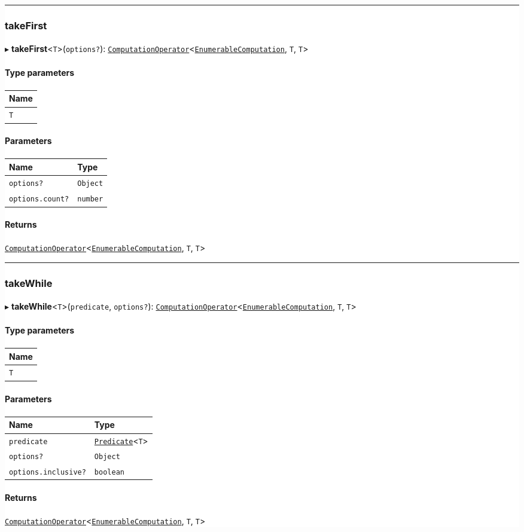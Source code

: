 ___

### takeFirst

▸ **takeFirst**\<`T`\>(`options?`): [`ComputationOperator`](computations.md#computationoperator)\<[`EnumerableComputation`](../interfaces/collections_Enumerable.EnumerableComputation.md), `T`, `T`\>

#### Type parameters

| Name |
| :------ |
| `T` |

#### Parameters

| Name | Type |
| :------ | :------ |
| `options?` | `Object` |
| `options.count?` | `number` |

#### Returns

[`ComputationOperator`](computations.md#computationoperator)\<[`EnumerableComputation`](../interfaces/collections_Enumerable.EnumerableComputation.md), `T`, `T`\>

___

### takeWhile

▸ **takeWhile**\<`T`\>(`predicate`, `options?`): [`ComputationOperator`](computations.md#computationoperator)\<[`EnumerableComputation`](../interfaces/collections_Enumerable.EnumerableComputation.md), `T`, `T`\>

#### Type parameters

| Name |
| :------ |
| `T` |

#### Parameters

| Name | Type |
| :------ | :------ |
| `predicate` | [`Predicate`](functions.md#predicate)\<`T`\> |
| `options?` | `Object` |
| `options.inclusive?` | `boolean` |

#### Returns

[`ComputationOperator`](computations.md#computationoperator)\<[`EnumerableComputation`](../interfaces/collections_Enumerable.EnumerableComputation.md), `T`, `T`\>

